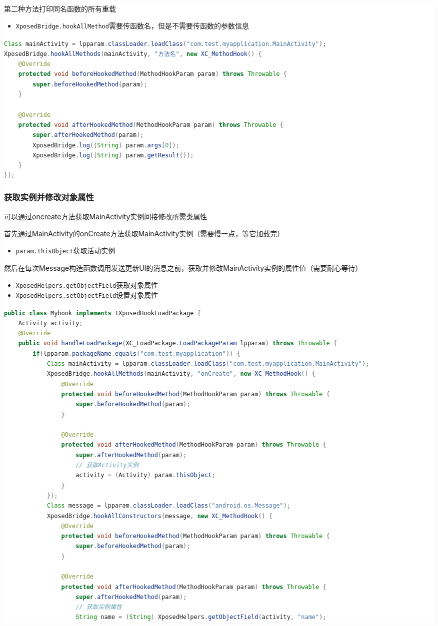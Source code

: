 第二种方法打印同名函数的所有重载

- `XposedBridge.hookAllMethod`需要传函数名，但是不需要传函数的参数信息

```java
Class mainActivity = lpparam.classLoader.loadClass("com.test.myapplication.MainActivity");
XposedBridge.hookAllMethods(mainActivity, "方法名", new XC_MethodHook() {
	@Override
	protected void beforeHookedMethod(MethodHookParam param) throws Throwable {
        super.beforeHookedMethod(param);
    }

	@Override
    protected void afterHookedMethod(MethodHookParam param) throws Throwable {
        super.afterHookedMethod(param);
        XposedBridge.log((String) param.args[0]);
        XposedBridge.log((String) param.getResult());
    }
});
```

### 获取实例并修改对象属性

可以通过oncreate方法获取MainActivity实例间接修改所需类属性

首先通过MainActivity的onCreate方法获取MainActivity实例（需要慢一点，等它加载完）

- `param.thisObject`获取活动实例

然后在每次Message构造函数调用发送更新UI的消息之前，获取并修改MainActivity实例的属性值（需要耐心等待）

- `XposedHelpers.getObjectField`获取对象属性
- `XposedHelpers.setObjectField`设置对象属性

```java
public class Myhook implements IXposedHookLoadPackage {
    Activity activity;
    @Override
    public void handleLoadPackage(XC_LoadPackage.LoadPackageParam lpparam) throws Throwable {
        if(lpparam.packageName.equals("com.test.myapplication")) {
            Class mainActivity = lpparam.classLoader.loadClass("com.test.myapplication.MainActivity");
            XposedBridge.hookAllMethods(mainActivity, "onCreate", new XC_MethodHook() {
                @Override
                protected void beforeHookedMethod(MethodHookParam param) throws Throwable {
                    super.beforeHookedMethod(param);
                }

                @Override
                protected void afterHookedMethod(MethodHookParam param) throws Throwable {
                    super.afterHookedMethod(param);
                    // 获取Activity实例
                    activity = (Activity) param.thisObject;
                }
            });
            Class message = lpparam.classLoader.loadClass("android.os.Message");
            XposedBridge.hookAllConstructors(message, new XC_MethodHook() {
                @Override
                protected void beforeHookedMethod(MethodHookParam param) throws Throwable {
                    super.beforeHookedMethod(param);
                }

                @Override
                protected void afterHookedMethod(MethodHookParam param) throws Throwable {
                    super.afterHookedMethod(param);
                    // 获取实例属性
                    String name = (String) XposedHelpers.getObjectField(activity, "name");
```
